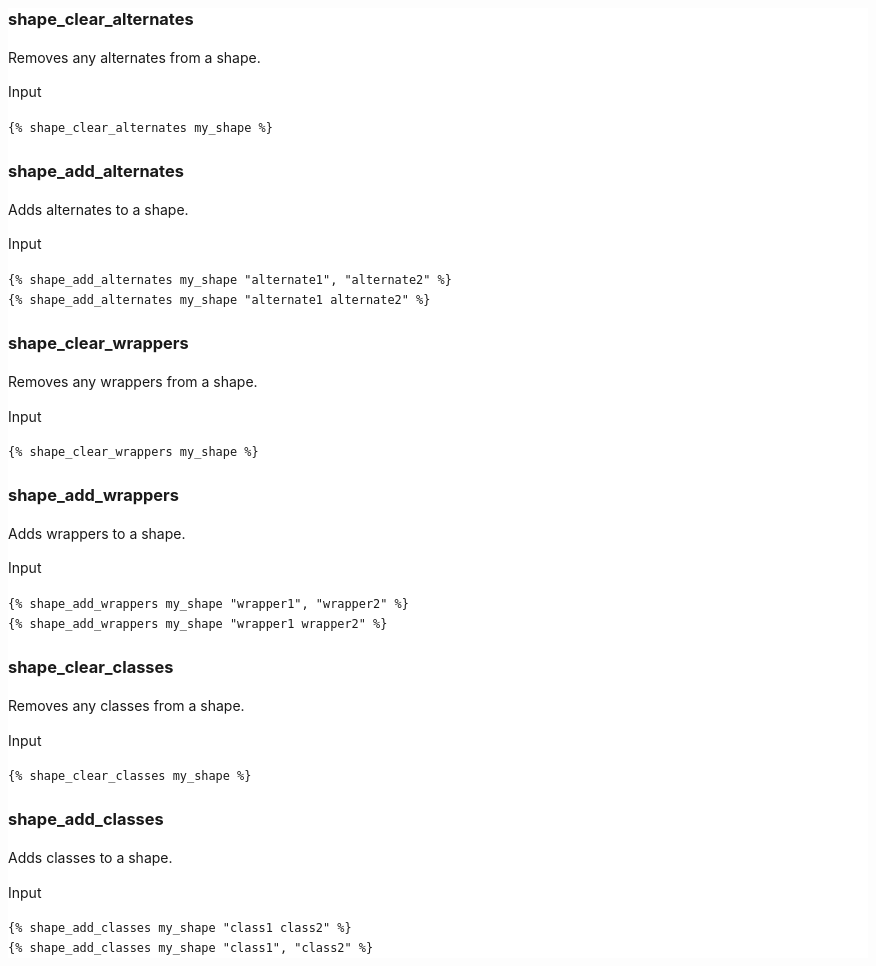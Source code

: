 ### shape_clear_alternates

Removes any alternates from a shape.

Input
```liquid
{% shape_clear_alternates my_shape %}

```

### shape_add_alternates

Adds alternates to a shape.

Input
```liquid
{% shape_add_alternates my_shape "alternate1", "alternate2" %}
{% shape_add_alternates my_shape "alternate1 alternate2" %}
```

### shape_clear_wrappers

Removes any wrappers from a shape.

Input
```liquid
{% shape_clear_wrappers my_shape %}

```

### shape_add_wrappers

Adds wrappers to a shape.

Input
```liquid
{% shape_add_wrappers my_shape "wrapper1", "wrapper2" %}
{% shape_add_wrappers my_shape "wrapper1 wrapper2" %}
```

### shape_clear_classes

Removes any classes from a shape.

Input
```liquid
{% shape_clear_classes my_shape %}
```

### shape_add_classes

Adds classes to a shape.

Input
```liquid
{% shape_add_classes my_shape "class1 class2" %}
{% shape_add_classes my_shape "class1", "class2" %}
```

